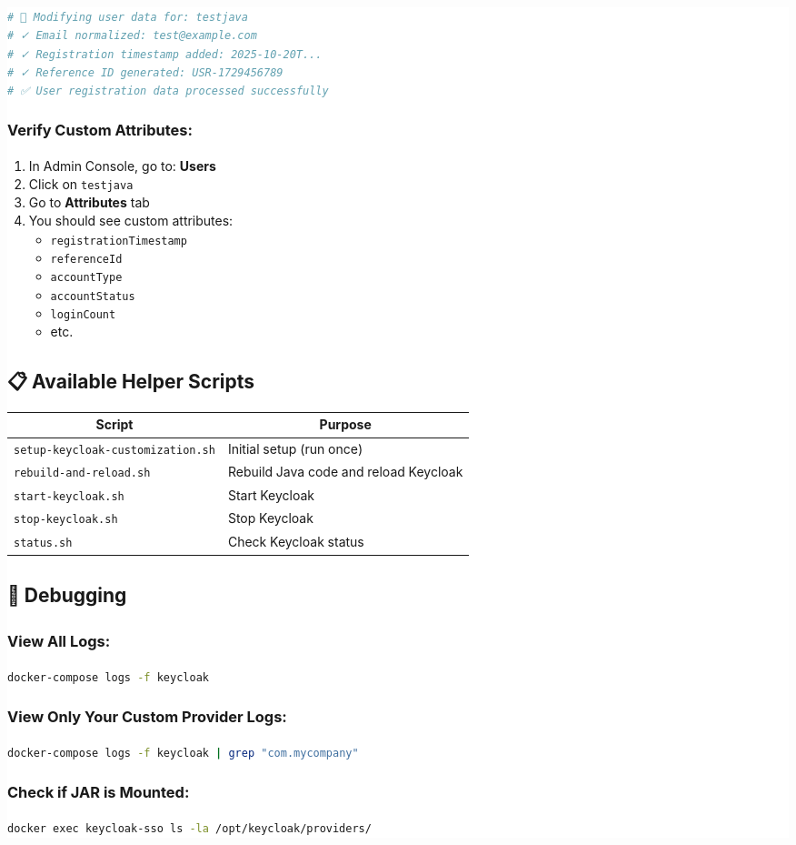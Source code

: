 ```bash
# 📝 Modifying user data for: testjava
# ✓ Email normalized: test@example.com
# ✓ Registration timestamp added: 2025-10-20T...
# ✓ Reference ID generated: USR-1729456789
# ✅ User registration data processed successfully
```

### Verify Custom Attributes:

1. In Admin Console, go to: **Users**
2. Click on `testjava`
3. Go to **Attributes** tab
4. You should see custom attributes:
   - `registrationTimestamp`
   - `referenceId`
   - `accountType`
   - `accountStatus`
   - `loginCount`
   - etc.

## 📋 Available Helper Scripts

| Script | Purpose |
|--------|---------|
| `setup-keycloak-customization.sh` | Initial setup (run once) |
| `rebuild-and-reload.sh` | Rebuild Java code and reload Keycloak |
| `start-keycloak.sh` | Start Keycloak |
| `stop-keycloak.sh` | Stop Keycloak |
| `status.sh` | Check Keycloak status |

## 🐛 Debugging

### View All Logs:
```bash
docker-compose logs -f keycloak
```

### View Only Your Custom Provider Logs:
```bash
docker-compose logs -f keycloak | grep "com.mycompany"
```

### Check if JAR is Mounted:
```bash
docker exec keycloak-sso ls -la /opt/keycloak/providers/
```
